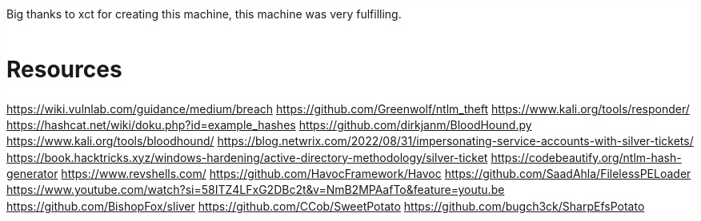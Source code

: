 Big thanks to xct for creating this machine, this machine was very fulfilling.

# Resources

https://wiki.vulnlab.com/guidance/medium/breach
https://github.com/Greenwolf/ntlm_theft
https://www.kali.org/tools/responder/
https://hashcat.net/wiki/doku.php?id=example_hashes
https://github.com/dirkjanm/BloodHound.py
https://www.kali.org/tools/bloodhound/
https://blog.netwrix.com/2022/08/31/impersonating-service-accounts-with-silver-tickets/
https://book.hacktricks.xyz/windows-hardening/active-directory-methodology/silver-ticket
https://codebeautify.org/ntlm-hash-generator
https://www.revshells.com/
https://github.com/HavocFramework/Havoc
https://github.com/SaadAhla/FilelessPELoader
https://www.youtube.com/watch?si=58ITZ4LFxG2DBc2t&v=NmB2MPAafTo&feature=youtu.be
https://github.com/BishopFox/sliver
https://github.com/CCob/SweetPotato
https://github.com/bugch3ck/SharpEfsPotato